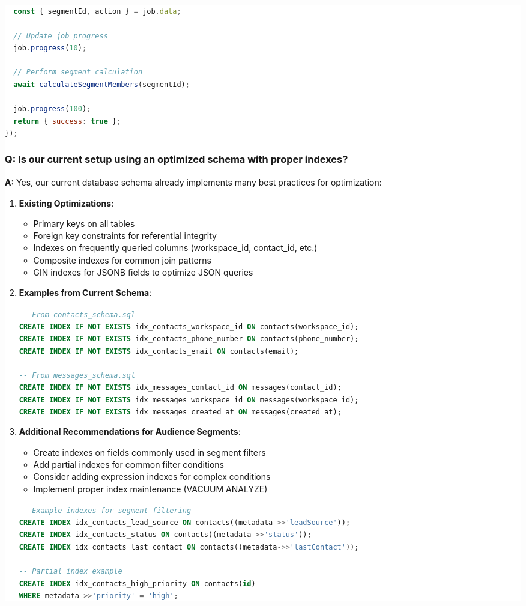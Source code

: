    ```javascript
     const { segmentId, action } = job.data;
     
     // Update job progress
     job.progress(10);
     
     // Perform segment calculation
     await calculateSegmentMembers(segmentId);
     
     job.progress(100);
     return { success: true };
   });
   ```

### Q: Is our current setup using an optimized schema with proper indexes?
**A:** Yes, our current database schema already implements many best practices for optimization:

1. **Existing Optimizations**:
   - Primary keys on all tables
   - Foreign key constraints for referential integrity
   - Indexes on frequently queried columns (workspace_id, contact_id, etc.)
   - Composite indexes for common join patterns
   - GIN indexes for JSONB fields to optimize JSON queries

2. **Examples from Current Schema**:
   ```sql
   -- From contacts_schema.sql
   CREATE INDEX IF NOT EXISTS idx_contacts_workspace_id ON contacts(workspace_id);
   CREATE INDEX IF NOT EXISTS idx_contacts_phone_number ON contacts(phone_number);
   CREATE INDEX IF NOT EXISTS idx_contacts_email ON contacts(email);
   
   -- From messages_schema.sql
   CREATE INDEX IF NOT EXISTS idx_messages_contact_id ON messages(contact_id);
   CREATE INDEX IF NOT EXISTS idx_messages_workspace_id ON messages(workspace_id);
   CREATE INDEX IF NOT EXISTS idx_messages_created_at ON messages(created_at);
   ```

3. **Additional Recommendations for Audience Segments**:
   - Create indexes on fields commonly used in segment filters
   - Add partial indexes for common filter conditions
   - Consider adding expression indexes for complex conditions
   - Implement proper index maintenance (VACUUM ANALYZE)
   ```sql
   -- Example indexes for segment filtering
   CREATE INDEX idx_contacts_lead_source ON contacts((metadata->>'leadSource'));
   CREATE INDEX idx_contacts_status ON contacts((metadata->>'status'));
   CREATE INDEX idx_contacts_last_contact ON contacts((metadata->>'lastContact'));
   
   -- Partial index example
   CREATE INDEX idx_contacts_high_priority ON contacts(id) 
   WHERE metadata->>'priority' = 'high';
   ```
